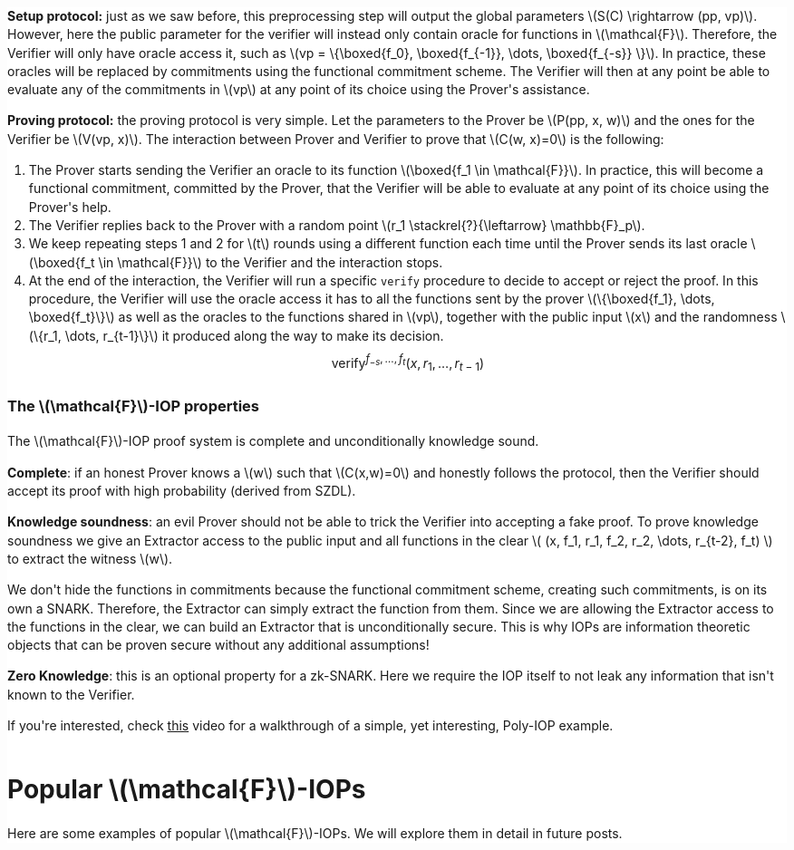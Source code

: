 **Setup protocol:** just as we saw before, this preprocessing step will output the global parameters \\(S(C) \rightarrow (pp, vp)\\). However, here the public parameter for the verifier will instead only contain oracle for functions in \\(\mathcal{F}\\). Therefore, the Verifier will only have oracle access it, such as \\(vp = \\{\boxed{f_0}, \boxed{f_{-1}}, \dots, \boxed{f_{-s}} \\}\\). In practice, these oracles will be replaced by commitments using the functional commitment scheme. The Verifier will then at any point be able to evaluate any of the commitments in \\(vp\\) at any point of its choice using the Prover's assistance.

**Proving protocol:** the proving protocol is very simple. Let the parameters to the Prover be \\(P(pp, x, w)\\) and the ones for the Verifier be \\(V(vp, x)\\). The interaction between Prover and Verifier to prove that \\(C(w, x)=0\\) is the following:
1. The Prover starts sending the Verifier an oracle to its function \\(\boxed{f_1 \in \mathcal{F}}\\). In practice, this will become a functional commitment, committed by the Prover, that the Verifier will be able to evaluate at any point of its choice using the Prover's help.
2. The Verifier replies back to the Prover with a random point \\(r_1 \stackrel{?}{\leftarrow} \mathbb{F}_p\\).
3. We keep repeating steps 1 and 2 for \\(t\\) rounds using a different function each time until the Prover sends its last oracle \\(\boxed{f_t \in \mathcal{F}}\\) to the Verifier and the interaction stops.
4. At the end of the interaction, the Verifier will run a specific `verify` procedure to decide to accept or reject the proof. In this procedure, the Verifier will use the oracle access it has to all the functions sent by the prover \\(\\{\boxed{f_1}, \dots, \boxed{f_t}\\}\\) as well as the oracles to the functions shared in \\(vp\\), together with the public input \\(x\\) and the randomness \\(\\{r_1, \dots, r_{t-1}\\}\\) it produced along the way to make its decision.
$$
\text{verify}^{f_{-s}, \dots, f_t}(x, r_1, \dots, r_{t-1})
$$

### The \\(\mathcal{F}\\)-IOP properties
The \\(\mathcal{F}\\)-IOP proof system is complete and unconditionally knowledge sound. 

**Complete**: if an honest Prover knows a \\(w\\) such that \\(C(x,w)=0\\) and honestly follows the protocol, then the Verifier should accept its proof with high probability (derived from SZDL).

**Knowledge soundness**: an evil Prover should not be able to trick the Verifier into accepting a fake proof. To prove knowledge soundness we give an Extractor access to the public input and all functions in the clear \\( (x, f_1, r_1, f_2, r_2, \dots, r_{t-2}, f_t) \\) to extract the witness \\(w\\). 

We don't hide the functions in commitments because the functional commitment scheme, creating such commitments, is on its own a SNARK. Therefore, the Extractor can simply extract the function from them. Since we are allowing the Extractor access to the functions in the clear, we can build an Extractor that is unconditionally secure. This is why IOPs are information theoretic objects that can be proven secure without any additional assumptions! 

**Zero Knowledge**: this is an optional property for a zk-SNARK. Here we require the IOP itself to not leak any information that isn't known to the Verifier.

If you're interested, check [this](https://youtu.be/bGEXYpt3sj0?t=4262) video for a walkthrough of a simple, yet interesting, Poly-IOP example.

# Popular \\(\mathcal{F}\\)-IOPs
Here are some examples of popular \\(\mathcal{F}\\)-IOPs. We will explore them in detail in future posts. 
